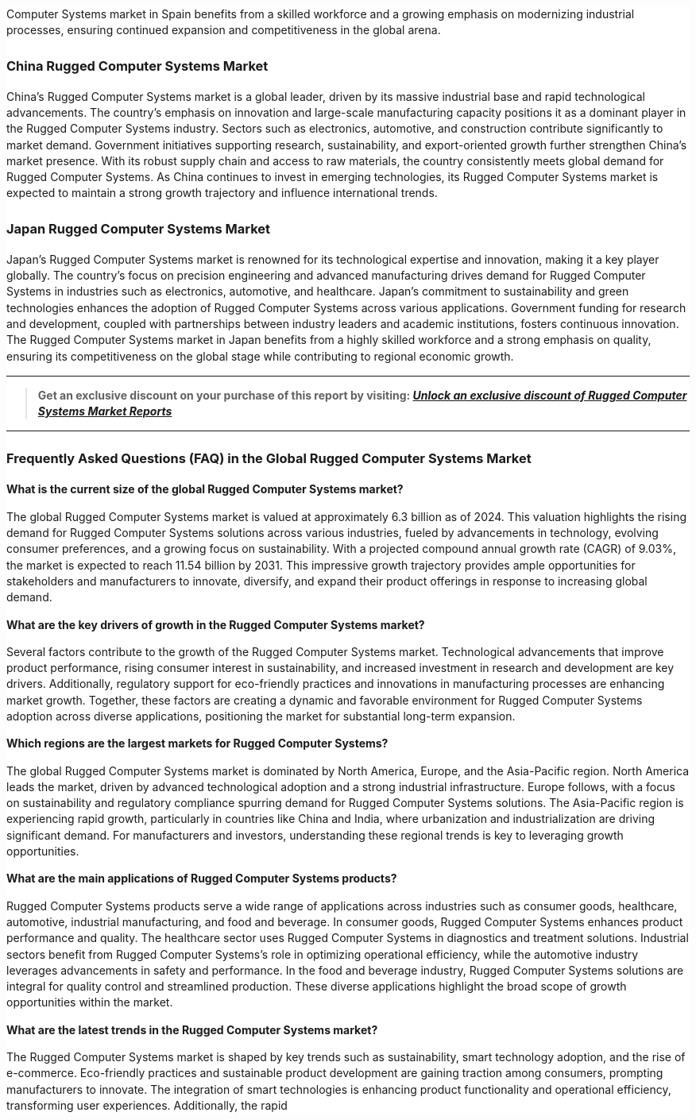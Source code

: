 Computer Systems market in Spain benefits from a skilled workforce and a growing emphasis on modernizing industrial processes, ensuring continued expansion and competitiveness in the global arena.</p><h3>China Rugged Computer Systems Market</h3><p>China&rsquo;s Rugged Computer Systems market is a global leader, driven by its massive industrial base and rapid technological advancements. The country&rsquo;s emphasis on innovation and large-scale manufacturing capacity positions it as a dominant player in the Rugged Computer Systems industry. Sectors such as electronics, automotive, and construction contribute significantly to market demand. Government initiatives supporting research, sustainability, and export-oriented growth further strengthen China&rsquo;s market presence. With its robust supply chain and access to raw materials, the country consistently meets global demand for Rugged Computer Systems. As China continues to invest in emerging technologies, its Rugged Computer Systems market is expected to maintain a strong growth trajectory and influence international trends.</p><h3>Japan Rugged Computer Systems Market</h3><p>Japan&rsquo;s Rugged Computer Systems market is renowned for its technological expertise and innovation, making it a key player globally. The country&rsquo;s focus on precision engineering and advanced manufacturing drives demand for Rugged Computer Systems in industries such as electronics, automotive, and healthcare. Japan&rsquo;s commitment to sustainability and green technologies enhances the adoption of Rugged Computer Systems across various applications. Government funding for research and development, coupled with partnerships between industry leaders and academic institutions, fosters continuous innovation. The Rugged Computer Systems market in Japan benefits from a highly skilled workforce and a strong emphasis on quality, ensuring its competitiveness on the global stage while contributing to regional economic growth.</p><hr /><blockquote><p><strong>Get an exclusive discount on your purchase of this report by visiting: <em><a href="://marketresearchpulse.com/ask-for-discount/84475?utm_source=Github&amp;utm_medium=020">Unlock an exclusive discount of Rugged Computer Systems Market Reports</a></em>&nbsp;</strong></p></blockquote><hr /><h3>Frequently Asked Questions (FAQ) in the Global Rugged Computer Systems Market</h3><p><strong>What is the current size of the global Rugged Computer Systems market?</strong></p><p>The global Rugged Computer Systems market is valued at approximately 6.3 billion as of 2024. This valuation highlights the rising demand for Rugged Computer Systems solutions across various industries, fueled by advancements in technology, evolving consumer preferences, and a growing focus on sustainability. With a projected compound annual growth rate (CAGR) of 9.03%, the market is expected to reach 11.54 billion by 2031. This impressive growth trajectory provides ample opportunities for stakeholders and manufacturers to innovate, diversify, and expand their product offerings in response to increasing global demand.</p><p><strong>What are the key drivers of growth in the Rugged Computer Systems market?</strong></p><p>Several factors contribute to the growth of the Rugged Computer Systems market. Technological advancements that improve product performance, rising consumer interest in sustainability, and increased investment in research and development are key drivers. Additionally, regulatory support for eco-friendly practices and innovations in manufacturing processes are enhancing market growth. Together, these factors are creating a dynamic and favorable environment for Rugged Computer Systems adoption across diverse applications, positioning the market for substantial long-term expansion.</p><p><strong>Which regions are the largest markets for Rugged Computer Systems?</strong></p><p>The global Rugged Computer Systems market is dominated by North America, Europe, and the Asia-Pacific region. North America leads the market, driven by advanced technological adoption and a strong industrial infrastructure. Europe follows, with a focus on sustainability and regulatory compliance spurring demand for Rugged Computer Systems solutions. The Asia-Pacific region is experiencing rapid growth, particularly in countries like China and India, where urbanization and industrialization are driving significant demand. For manufacturers and investors, understanding these regional trends is key to leveraging growth opportunities.</p><p><strong>What are the main applications of Rugged Computer Systems products?</strong></p><p>Rugged Computer Systems products serve a wide range of applications across industries such as consumer goods, healthcare, automotive, industrial manufacturing, and food and beverage. In consumer goods, Rugged Computer Systems enhances product performance and quality. The healthcare sector uses Rugged Computer Systems in diagnostics and treatment solutions. Industrial sectors benefit from Rugged Computer Systems&rsquo;s role in optimizing operational efficiency, while the automotive industry leverages advancements in safety and performance. In the food and beverage industry, Rugged Computer Systems solutions are integral for quality control and streamlined production. These diverse applications highlight the broad scope of growth opportunities within the market.</p><p><strong>What are the latest trends in the Rugged Computer Systems market?</strong></p><p>The Rugged Computer Systems market is shaped by key trends such as sustainability, smart technology adoption, and the rise of e-commerce. Eco-friendly practices and sustainable product development are gaining traction among consumers, prompting manufacturers to innovate. The integration of smart technologies is enhancing product functionality and operational efficiency, transforming user experiences. Additionally, the rapid